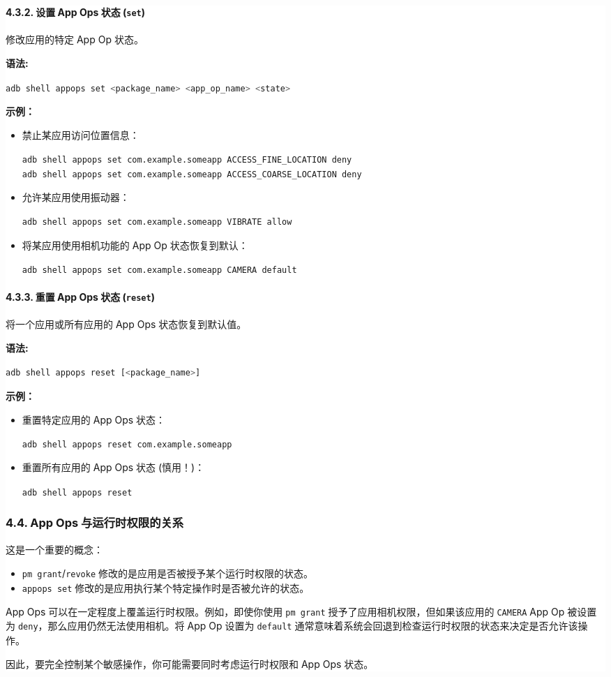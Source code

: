 #### 4.3.2. 设置 App Ops 状态 (`set`)

修改应用的特定 App Op 状态。

**语法:**

```bash
adb shell appops set <package_name> <app_op_name> <state>
```

**示例：**

*   禁止某应用访问位置信息：
    ```bash
    adb shell appops set com.example.someapp ACCESS_FINE_LOCATION deny
    adb shell appops set com.example.someapp ACCESS_COARSE_LOCATION deny
    ```
*   允许某应用使用振动器：
    ```bash
    adb shell appops set com.example.someapp VIBRATE allow
    ```
*   将某应用使用相机功能的 App Op 状态恢复到默认：
    ```bash
    adb shell appops set com.example.someapp CAMERA default
    ```

#### 4.3.3. 重置 App Ops 状态 (`reset`)

将一个应用或所有应用的 App Ops 状态恢复到默认值。

**语法:**

```bash
adb shell appops reset [<package_name>]
```

**示例：**

*   重置特定应用的 App Ops 状态：
    ```bash
    adb shell appops reset com.example.someapp
    ```
*   重置所有应用的 App Ops 状态 (慎用！)：
    ```bash
    adb shell appops reset
    ```

### 4.4. App Ops 与运行时权限的关系

这是一个重要的概念：

*   `pm grant`/`revoke` 修改的是应用是否被授予某个运行时权限的状态。
*   `appops set` 修改的是应用执行某个特定操作时是否被允许的状态。

App Ops 可以在一定程度上覆盖运行时权限。例如，即使你使用 `pm grant` 授予了应用相机权限，但如果该应用的 `CAMERA` App Op 被设置为 `deny`，那么应用仍然无法使用相机。将 App Op 设置为 `default` 通常意味着系统会回退到检查运行时权限的状态来决定是否允许该操作。

因此，要完全控制某个敏感操作，你可能需要同时考虑运行时权限和 App Ops 状态。

